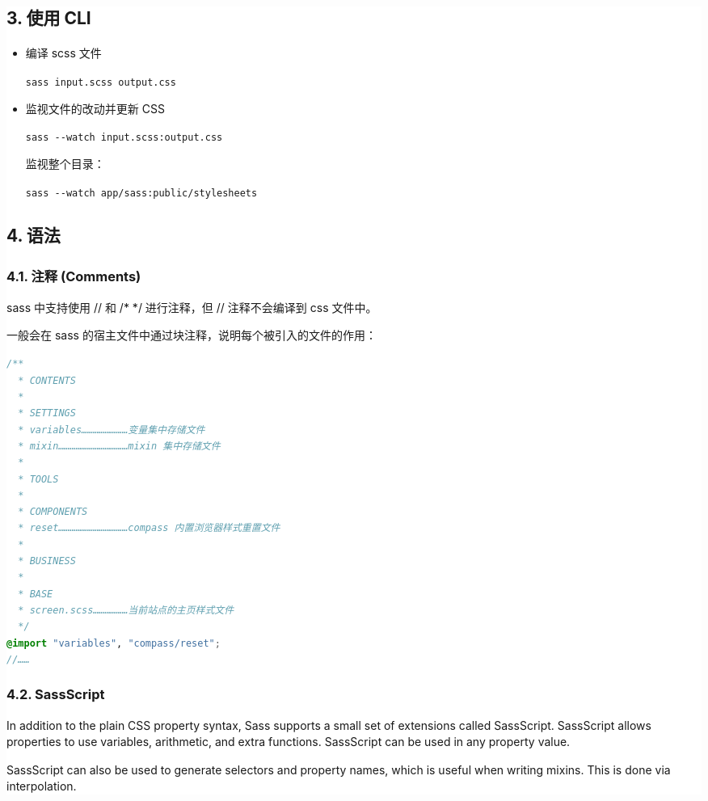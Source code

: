 ## 3. 使用 CLI

- 编译 scss 文件
  ```shell
  sass input.scss output.css
  ```

- 监视文件的改动并更新 CSS
  ```shell
  sass --watch input.scss:output.css
  ```
  监视整个目录：
  ```shell
  sass --watch app/sass:public/stylesheets
  ```

## 4. 语法

### 4.1. 注释 (Comments)

sass 中支持使用 // 和 /* */ 进行注释，但 // 注释不会编译到 css 文件中。

一般会在 sass 的宿主文件中通过块注释，说明每个被引入的文件的作用：
```scss
/**
  * CONTENTS
  *
  * SETTINGS
  * variables……………………变量集中存储文件
  * mixin………………………………mixin 集中存储文件
  * 
  * TOOLS
  *
  * COMPONENTS
  * reset………………………………compass 内置浏览器样式重置文件
  *
  * BUSINESS
  *
  * BASE
  * screen.scss………………当前站点的主页样式文件
  */
@import "variables", "compass/reset";
//……
```

### 4.2. SassScript

In addition to the plain CSS property syntax, Sass supports a small set of extensions called SassScript. SassScript allows properties to use variables, arithmetic, and extra functions. SassScript can be used in any property value.

SassScript can also be used to generate selectors and property names, which is useful when writing mixins. This is done via interpolation.
